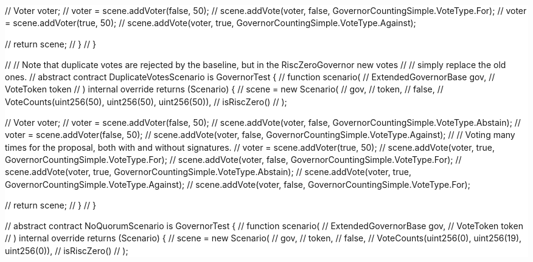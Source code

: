 //         Voter voter;
//         voter = scene.addVoter(false, 50);
//         scene.addVote(voter, false, GovernorCountingSimple.VoteType.For);
//         voter = scene.addVoter(true, 50);
//         scene.addVote(voter, true, GovernorCountingSimple.VoteType.Against);

//         return scene;
//     }
// }

// // Note that duplicate votes are rejected by the baseline, but in the RiscZeroGovernor new votes
// // simply replace the old ones.
// abstract contract DuplicateVotesScenario is GovernorTest {
//     function scenario(
//         ExtendedGovernorBase gov,
//         VoteToken token
//     ) internal override returns (Scenario) {
//         scene = new Scenario(
//             gov,
//             token,
//             false,
//             VoteCounts(uint256(50), uint256(50), uint256(50)),
//             isRiscZero()
//         );

//         Voter voter;
//         voter = scene.addVoter(false, 50);
//         scene.addVote(voter, false, GovernorCountingSimple.VoteType.Abstain);
//         voter = scene.addVoter(false, 50);
//         scene.addVote(voter, false, GovernorCountingSimple.VoteType.Against);
//         // Voting many times for the proposal, both with and without signatures.
//         voter = scene.addVoter(true, 50);
//         scene.addVote(voter, true, GovernorCountingSimple.VoteType.For);
//         scene.addVote(voter, false, GovernorCountingSimple.VoteType.For);
//         scene.addVote(voter, true, GovernorCountingSimple.VoteType.Abstain);
//         scene.addVote(voter, true, GovernorCountingSimple.VoteType.Against);
//         scene.addVote(voter, false, GovernorCountingSimple.VoteType.For);

//         return scene;
//     }
// }

// abstract contract NoQuorumScenario is GovernorTest {
//     function scenario(
//         ExtendedGovernorBase gov,
//         VoteToken token
//     ) internal override returns (Scenario) {
//         scene = new Scenario(
//             gov,
//             token,
//             false,
//             VoteCounts(uint256(0), uint256(19), uint256(0)),
//             isRiscZero()
//         );
